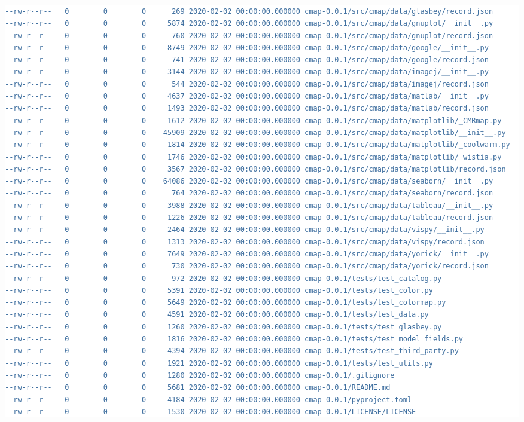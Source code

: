 ```diff
--rw-r--r--   0        0        0      269 2020-02-02 00:00:00.000000 cmap-0.0.1/src/cmap/data/glasbey/record.json
--rw-r--r--   0        0        0     5874 2020-02-02 00:00:00.000000 cmap-0.0.1/src/cmap/data/gnuplot/__init__.py
--rw-r--r--   0        0        0      760 2020-02-02 00:00:00.000000 cmap-0.0.1/src/cmap/data/gnuplot/record.json
--rw-r--r--   0        0        0     8749 2020-02-02 00:00:00.000000 cmap-0.0.1/src/cmap/data/google/__init__.py
--rw-r--r--   0        0        0      741 2020-02-02 00:00:00.000000 cmap-0.0.1/src/cmap/data/google/record.json
--rw-r--r--   0        0        0     3144 2020-02-02 00:00:00.000000 cmap-0.0.1/src/cmap/data/imagej/__init__.py
--rw-r--r--   0        0        0      544 2020-02-02 00:00:00.000000 cmap-0.0.1/src/cmap/data/imagej/record.json
--rw-r--r--   0        0        0     4637 2020-02-02 00:00:00.000000 cmap-0.0.1/src/cmap/data/matlab/__init__.py
--rw-r--r--   0        0        0     1493 2020-02-02 00:00:00.000000 cmap-0.0.1/src/cmap/data/matlab/record.json
--rw-r--r--   0        0        0     1612 2020-02-02 00:00:00.000000 cmap-0.0.1/src/cmap/data/matplotlib/_CMRmap.py
--rw-r--r--   0        0        0    45909 2020-02-02 00:00:00.000000 cmap-0.0.1/src/cmap/data/matplotlib/__init__.py
--rw-r--r--   0        0        0     1814 2020-02-02 00:00:00.000000 cmap-0.0.1/src/cmap/data/matplotlib/_coolwarm.py
--rw-r--r--   0        0        0     1746 2020-02-02 00:00:00.000000 cmap-0.0.1/src/cmap/data/matplotlib/_wistia.py
--rw-r--r--   0        0        0     3567 2020-02-02 00:00:00.000000 cmap-0.0.1/src/cmap/data/matplotlib/record.json
--rw-r--r--   0        0        0    64086 2020-02-02 00:00:00.000000 cmap-0.0.1/src/cmap/data/seaborn/__init__.py
--rw-r--r--   0        0        0      764 2020-02-02 00:00:00.000000 cmap-0.0.1/src/cmap/data/seaborn/record.json
--rw-r--r--   0        0        0     3988 2020-02-02 00:00:00.000000 cmap-0.0.1/src/cmap/data/tableau/__init__.py
--rw-r--r--   0        0        0     1226 2020-02-02 00:00:00.000000 cmap-0.0.1/src/cmap/data/tableau/record.json
--rw-r--r--   0        0        0     2464 2020-02-02 00:00:00.000000 cmap-0.0.1/src/cmap/data/vispy/__init__.py
--rw-r--r--   0        0        0     1313 2020-02-02 00:00:00.000000 cmap-0.0.1/src/cmap/data/vispy/record.json
--rw-r--r--   0        0        0     7649 2020-02-02 00:00:00.000000 cmap-0.0.1/src/cmap/data/yorick/__init__.py
--rw-r--r--   0        0        0      730 2020-02-02 00:00:00.000000 cmap-0.0.1/src/cmap/data/yorick/record.json
--rw-r--r--   0        0        0      972 2020-02-02 00:00:00.000000 cmap-0.0.1/tests/test_catalog.py
--rw-r--r--   0        0        0     5391 2020-02-02 00:00:00.000000 cmap-0.0.1/tests/test_color.py
--rw-r--r--   0        0        0     5649 2020-02-02 00:00:00.000000 cmap-0.0.1/tests/test_colormap.py
--rw-r--r--   0        0        0     4591 2020-02-02 00:00:00.000000 cmap-0.0.1/tests/test_data.py
--rw-r--r--   0        0        0     1260 2020-02-02 00:00:00.000000 cmap-0.0.1/tests/test_glasbey.py
--rw-r--r--   0        0        0     1816 2020-02-02 00:00:00.000000 cmap-0.0.1/tests/test_model_fields.py
--rw-r--r--   0        0        0     4394 2020-02-02 00:00:00.000000 cmap-0.0.1/tests/test_third_party.py
--rw-r--r--   0        0        0     1921 2020-02-02 00:00:00.000000 cmap-0.0.1/tests/test_utils.py
--rw-r--r--   0        0        0     1280 2020-02-02 00:00:00.000000 cmap-0.0.1/.gitignore
--rw-r--r--   0        0        0     5681 2020-02-02 00:00:00.000000 cmap-0.0.1/README.md
--rw-r--r--   0        0        0     4184 2020-02-02 00:00:00.000000 cmap-0.0.1/pyproject.toml
--rw-r--r--   0        0        0     1530 2020-02-02 00:00:00.000000 cmap-0.0.1/LICENSE/LICENSE
```